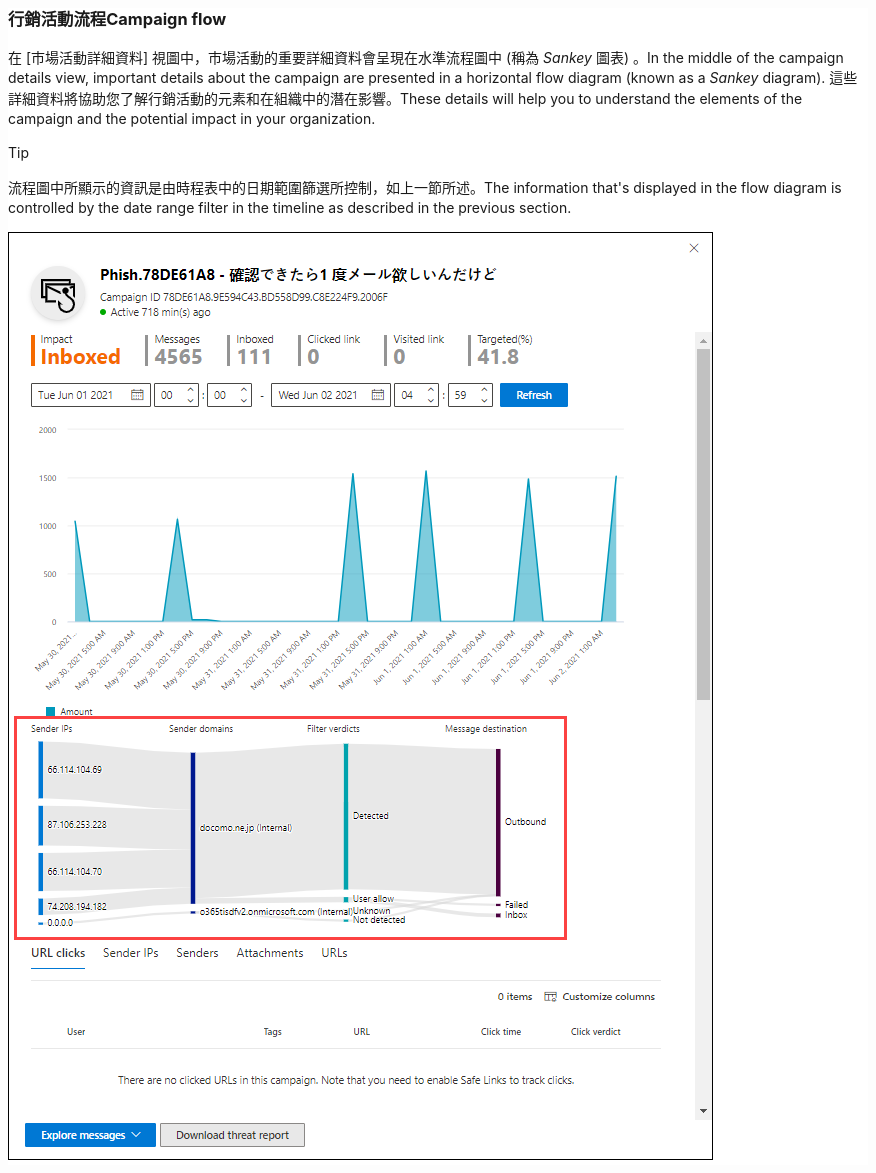 ### <a name="campaign-flow"></a><span data-ttu-id="a4f88-238">行銷活動流程</span><span class="sxs-lookup"><span data-stu-id="a4f88-238">Campaign flow</span></span>

<span data-ttu-id="a4f88-239">在 [市場活動詳細資料] 視圖中，市場活動的重要詳細資料會呈現在水準流程圖中 (稱為 _Sankey_ 圖表) 。</span><span class="sxs-lookup"><span data-stu-id="a4f88-239">In the middle of the campaign details view, important details about the campaign are presented in a horizontal flow diagram (known as a _Sankey_ diagram).</span></span> <span data-ttu-id="a4f88-240">這些詳細資料將協助您了解行銷活動的元素和在組織中的潛在影響。</span><span class="sxs-lookup"><span data-stu-id="a4f88-240">These details will help you to understand the elements of the campaign and the potential impact in your organization.</span></span>

> [!TIP]
> <span data-ttu-id="a4f88-241">流程圖中所顯示的資訊是由時程表中的日期範圍篩選所控制，如上一節所述。</span><span class="sxs-lookup"><span data-stu-id="a4f88-241">The information that's displayed in the flow diagram is controlled by the date range filter in the timeline as described in the previous section.</span></span>

![未包含使用者 URL 點選的行銷活動詳細資料](../../media/campaign-details-no-recipient-actions.png)
